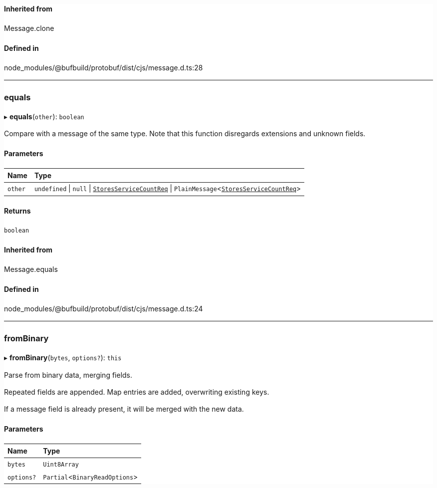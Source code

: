 #### Inherited from

Message.clone

#### Defined in

node_modules/@bufbuild/protobuf/dist/cjs/message.d.ts:28

___

### equals

▸ **equals**(`other`): `boolean`

Compare with a message of the same type.
Note that this function disregards extensions and unknown fields.

#### Parameters

| Name | Type |
| :------ | :------ |
| `other` | `undefined` \| ``null`` \| [`StoresServiceCountReq`](StoresServiceCountReq.md) \| `PlainMessage`\<[`StoresServiceCountReq`](StoresServiceCountReq.md)\> |

#### Returns

`boolean`

#### Inherited from

Message.equals

#### Defined in

node_modules/@bufbuild/protobuf/dist/cjs/message.d.ts:24

___

### fromBinary

▸ **fromBinary**(`bytes`, `options?`): `this`

Parse from binary data, merging fields.

Repeated fields are appended. Map entries are added, overwriting
existing keys.

If a message field is already present, it will be merged with the
new data.

#### Parameters

| Name | Type |
| :------ | :------ |
| `bytes` | `Uint8Array` |
| `options?` | `Partial`\<`BinaryReadOptions`\> |
